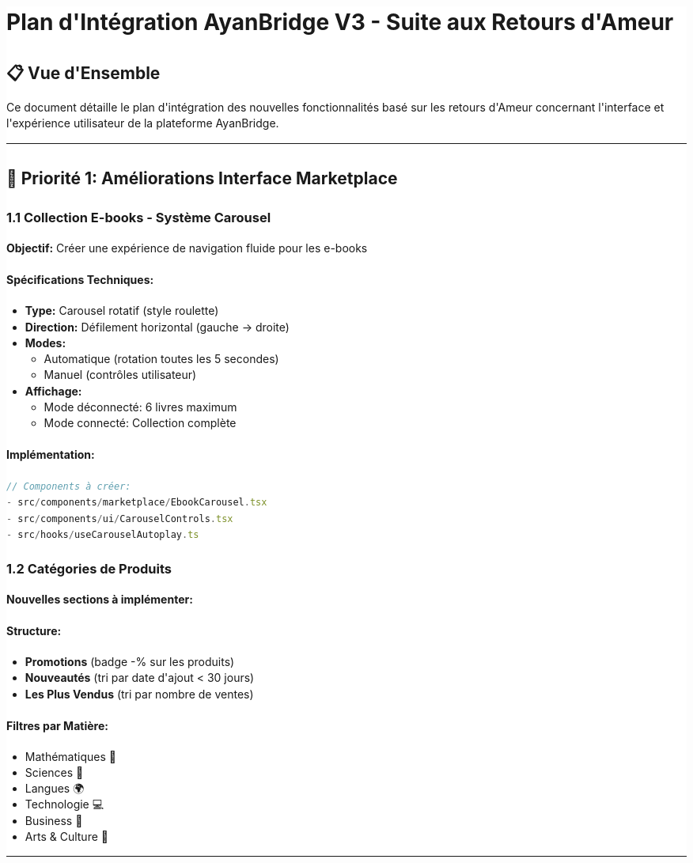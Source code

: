 # Plan d'Intégration AyanBridge V3 - Suite aux Retours d'Ameur

## 📋 Vue d'Ensemble
Ce document détaille le plan d'intégration des nouvelles fonctionnalités basé sur les retours d'Ameur concernant l'interface et l'expérience utilisateur de la plateforme AyanBridge.

---

## 🎯 Priorité 1: Améliorations Interface Marketplace

### 1.1 Collection E-books - Système Carousel
**Objectif:** Créer une expérience de navigation fluide pour les e-books

#### Spécifications Techniques:
- **Type:** Carousel rotatif (style roulette)
- **Direction:** Défilement horizontal (gauche → droite)
- **Modes:** 
  - Automatique (rotation toutes les 5 secondes)
  - Manuel (contrôles utilisateur)
- **Affichage:** 
  - Mode déconnecté: 6 livres maximum
  - Mode connecté: Collection complète

#### Implémentation:
```typescript
// Components à créer:
- src/components/marketplace/EbookCarousel.tsx
- src/components/ui/CarouselControls.tsx
- src/hooks/useCarouselAutoplay.ts
```

### 1.2 Catégories de Produits
**Nouvelles sections à implémenter:**

#### Structure:
- **Promotions** (badge -% sur les produits)
- **Nouveautés** (tri par date d'ajout < 30 jours)
- **Les Plus Vendus** (tri par nombre de ventes)

#### Filtres par Matière:
- Mathématiques 📐
- Sciences 🔬
- Langues 🌍
- Technologie 💻
- Business 💼
- Arts & Culture 🎨

---
